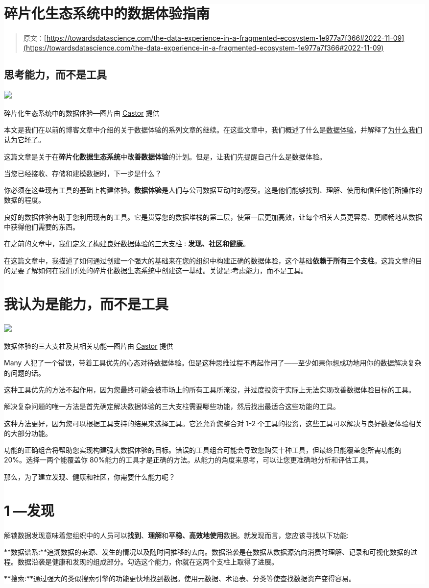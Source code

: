# 碎片化生态系统中的数据体验指南

> 原文：[https://towardsdatascience.com/the-data-experience-in-a-fragmented-ecosystem-1e977a7f366#2022-11-09](https://towardsdatascience.com/the-data-experience-in-a-fragmented-ecosystem-1e977a7f366#2022-11-09)

## 思考能力，而不是工具

![](../Images/b3293e55146f57f15d7bf6f35e539037.png)

碎片化生态系统中的数据体验—图片由 [Castor](https://www.castordoc.com/) 提供

本文是我们在以前的博客文章中介绍的关于数据体验的系列文章的继续。在这些文章中，我们概述了什么是[数据体验](/dx-is-the-new-ux-1565304a4c82)，并解释了[为什么我们认为它坏了](https://medium.com/@louise.de.leyritz/the-data-experience-is-broken-e92a58d860b)。

这篇文章是关于在**碎片化数据生态系统**中**改善数据体验**的计划。但是，让我们先提醒自己什么是数据体验。

当您已经接收、存储和建模数据时，下一步是什么？

你必须在这些现有工具的基础上构建体验。**数据体验**是人们与公司数据互动时的感受。这是他们能够找到、理解、使用和信任他们所操作的数据的程度。

良好的数据体验有助于您利用现有的工具。它是贯穿您的数据堆栈的第二层，使第一层更加高效，让每个相关人员更容易、更顺畅地从数据中获得他们需要的东西。

在之前的文章中，[我们定义了构建良好数据体验的三大支柱](/dx-is-the-new-ux-1565304a4c82) : **发现、社区和健康**。

在这篇文章中，我描述了如何通过创建一个强大的基础来在您的组织中构建正确的数据体验，这个基础**依赖于所有三个支柱**。这篇文章的目的是要了解如何在我们所处的碎片化数据生态系统中创建这一基础。关键是:考虑能力，而不是工具。

# 我认为是能力，而不是工具

![](../Images/81ded24e14c2ae1464a32e84a8560c89.png)

数据体验的三大支柱及其相关功能—图片由 [Castor](https://www.castordoc.com/) 提供

‍Many 人犯了一个错误，带着工具优先的心态对待数据体验。但是这种思维过程不再起作用了——至少如果你想成功地用你的数据解决复杂的问题的话。

这种工具优先的方法不起作用，因为您最终可能会被市场上的所有工具所淹没，并过度投资于实际上无法实现改善数据体验目标的工具。

解决复杂问题的唯一方法是首先确定解决数据体验的三大支柱需要哪些功能，然后找出最适合这些功能的工具。

这种方法更好，因为您可以根据工具支持的结果来选择工具。它还允许您整合对 1-2 个工具的投资，这些工具可以解决与良好数据体验相关的大部分功能。

功能的正确组合将帮助您实现构建强大数据体验的目标。错误的工具组合可能会导致您购买十种工具，但最终只能覆盖您所需功能的 20%。选择一两个能覆盖你 80%能力的工具才是正确的方法。从能力的角度来思考，可以让您更准确地分析和评估工具。

那么，为了建立发现、健康和社区，你需要什么能力呢？‍

# 1 —发现

解锁数据发现意味着您组织中的人员可以**找到**、**理解**和**平稳、高效地使用**数据。就发现而言，您应该寻找以下功能:

**数据谱系:**追溯数据的来源、发生的情况以及随时间推移的去向。数据沿袭是在数据从数据源流向消费时理解、记录和可视化数据的过程。数据沿袭是健康和发现的组成部分。勾选这个能力，你就在这两个支柱上取得了进展。

**搜索:**通过强大的类似搜索引擎的功能更快地找到数据。使用元数据、术语表、分类等使查找数据资产变得容易。
